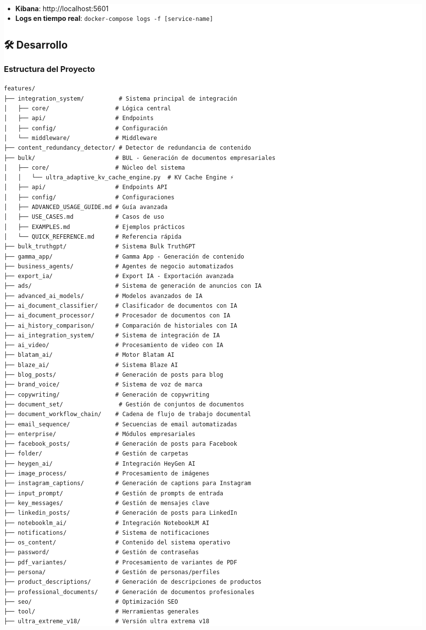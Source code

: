 - **Kibana**: http://localhost:5601
- **Logs en tiempo real**: `docker-compose logs -f [service-name]`

## 🛠️ Desarrollo

### Estructura del Proyecto

```
features/
├── integration_system/          # Sistema principal de integración
│   ├── core/                   # Lógica central
│   ├── api/                    # Endpoints
│   ├── config/                 # Configuración
│   └── middleware/             # Middleware
├── content_redundancy_detector/ # Detector de redundancia de contenido
├── bulk/                       # BUL - Generación de documentos empresariales
│   ├── core/                   # Núcleo del sistema
│   │   └── ultra_adaptive_kv_cache_engine.py  # KV Cache Engine ⚡
│   ├── api/                    # Endpoints API
│   ├── config/                 # Configuraciones
│   ├── ADVANCED_USAGE_GUIDE.md # Guía avanzada
│   ├── USE_CASES.md            # Casos de uso
│   ├── EXAMPLES.md             # Ejemplos prácticos
│   └── QUICK_REFERENCE.md      # Referencia rápida
├── bulk_truthgpt/              # Sistema Bulk TruthGPT
├── gamma_app/                  # Gamma App - Generación de contenido
├── business_agents/            # Agentes de negocio automatizados
├── export_ia/                  # Export IA - Exportación avanzada
├── ads/                        # Sistema de generación de anuncios con IA
├── advanced_ai_models/         # Modelos avanzados de IA
├── ai_document_classifier/     # Clasificador de documentos con IA
├── ai_document_processor/      # Procesador de documentos con IA
├── ai_history_comparison/      # Comparación de historiales con IA
├── ai_integration_system/      # Sistema de integración de IA
├── ai_video/                   # Procesamiento de video con IA
├── blatam_ai/                  # Motor Blatam AI
├── blaze_ai/                   # Sistema Blaze AI
├── blog_posts/                 # Generación de posts para blog
├── brand_voice/                # Sistema de voz de marca
├── copywriting/                # Generación de copywriting
├── document_set/                # Gestión de conjuntos de documentos
├── document_workflow_chain/    # Cadena de flujo de trabajo documental
├── email_sequence/             # Secuencias de email automatizadas
├── enterprise/                 # Módulos empresariales
├── facebook_posts/             # Generación de posts para Facebook
├── folder/                     # Gestión de carpetas
├── heygen_ai/                  # Integración HeyGen AI
├── image_process/              # Procesamiento de imágenes
├── instagram_captions/         # Generación de captions para Instagram
├── input_prompt/               # Gestión de prompts de entrada
├── key_messages/               # Gestión de mensajes clave
├── linkedin_posts/             # Generación de posts para LinkedIn
├── notebooklm_ai/              # Integración NotebookLM AI
├── notifications/              # Sistema de notificaciones
├── os_content/                 # Contenido del sistema operativo
├── password/                   # Gestión de contraseñas
├── pdf_variantes/              # Procesamiento de variantes de PDF
├── persona/                    # Gestión de personas/perfiles
├── product_descriptions/       # Generación de descripciones de productos
├── professional_documents/     # Generación de documentos profesionales
├── seo/                        # Optimización SEO
├── tool/                       # Herramientas generales
├── ultra_extreme_v18/          # Versión ultra extrema v18
```